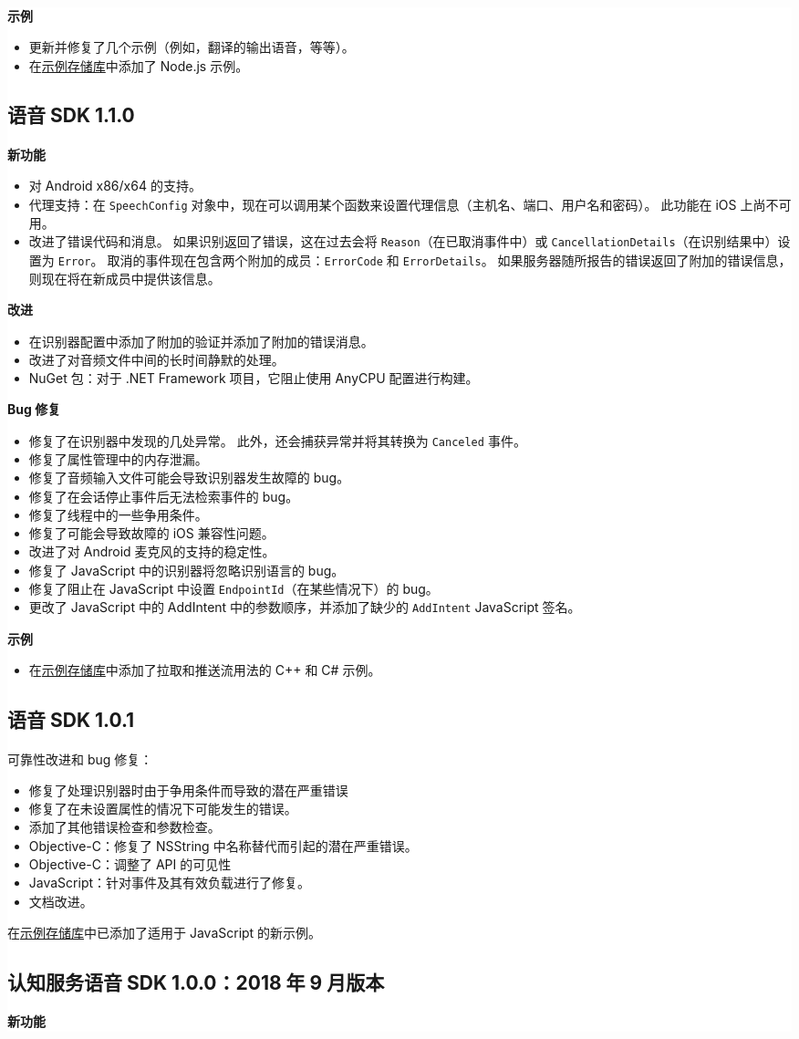 **示例**

- 更新并修复了几个示例（例如，翻译的输出语音，等等）。
- 在[示例存储库](https://aka.ms/csspeech/samples)中添加了 Node.js 示例。

## <a name="speech-sdk-110"></a>语音 SDK 1.1.0

**新功能**

- 对 Android x86/x64 的支持。
- 代理支持：在 `SpeechConfig` 对象中，现在可以调用某个函数来设置代理信息（主机名、端口、用户名和密码）。 此功能在 iOS 上尚不可用。
- 改进了错误代码和消息。 如果识别返回了错误，这在过去会将 `Reason`（在已取消事件中）或 `CancellationDetails`（在识别结果中）设置为 `Error`。 取消的事件现在包含两个附加的成员：`ErrorCode` 和 `ErrorDetails`。 如果服务器随所报告的错误返回了附加的错误信息，则现在将在新成员中提供该信息。

**改进**

- 在识别器配置中添加了附加的验证并添加了附加的错误消息。
- 改进了对音频文件中间的长时间静默的处理。
- NuGet 包：对于 .NET Framework 项目，它阻止使用 AnyCPU 配置进行构建。

**Bug 修复**

- 修复了在识别器中发现的几处异常。 此外，还会捕获异常并将其转换为 `Canceled` 事件。
- 修复了属性管理中的内存泄漏。
- 修复了音频输入文件可能会导致识别器发生故障的 bug。
- 修复了在会话停止事件后无法检索事件的 bug。
- 修复了线程中的一些争用条件。
- 修复了可能会导致故障的 iOS 兼容性问题。
- 改进了对 Android 麦克风的支持的稳定性。
- 修复了 JavaScript 中的识别器将忽略识别语言的 bug。
- 修复了阻止在 JavaScript 中设置 `EndpointId`（在某些情况下）的 bug。
- 更改了 JavaScript 中的 AddIntent 中的参数顺序，并添加了缺少的 `AddIntent` JavaScript 签名。

**示例**

- 在[示例存储库](https://aka.ms/csspeech/samples)中添加了拉取和推送流用法的 C++ 和 C# 示例。

## <a name="speech-sdk-101"></a>语音 SDK 1.0.1

可靠性改进和 bug 修复：

- 修复了处理识别器时由于争用条件而导致的潜在严重错误
- 修复了在未设置属性的情况下可能发生的错误。
- 添加了其他错误检查和参数检查。
- Objective-C：修复了 NSString 中名称替代而引起的潜在严重错误。
- Objective-C：调整了 API 的可见性
- JavaScript：针对事件及其有效负载进行了修复。
- 文档改进。

在[示例存储库](https://aka.ms/csspeech/samples)中已添加了适用于 JavaScript 的新示例。

## <a name="cognitive-services-speech-sdk-100-2018-september-release"></a>认知服务语音 SDK 1.0.0：2018 年 9 月版本

**新功能**
